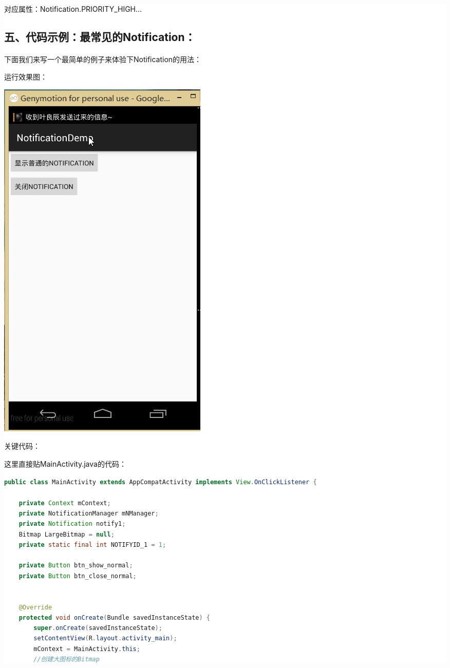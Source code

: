 对应属性：Notification.PRIORITY_HIGH...


## 五、代码示例：最常见的Notification：
下面我们来写一个最简单的例子来体验下Notification的用法：

运行效果图：

![](../img/widget-145.jpg)

关键代码：

这里直接贴MainActivity.java的代码：
```java
public class MainActivity extends AppCompatActivity implements View.OnClickListener {

    private Context mContext;
    private NotificationManager mNManager;
    private Notification notify1;
    Bitmap LargeBitmap = null;
    private static final int NOTIFYID_1 = 1;

    private Button btn_show_normal;
    private Button btn_close_normal;


    @Override
    protected void onCreate(Bundle savedInstanceState) {
        super.onCreate(savedInstanceState);
        setContentView(R.layout.activity_main);
        mContext = MainActivity.this;
        //创建大图标的Bitmap
```